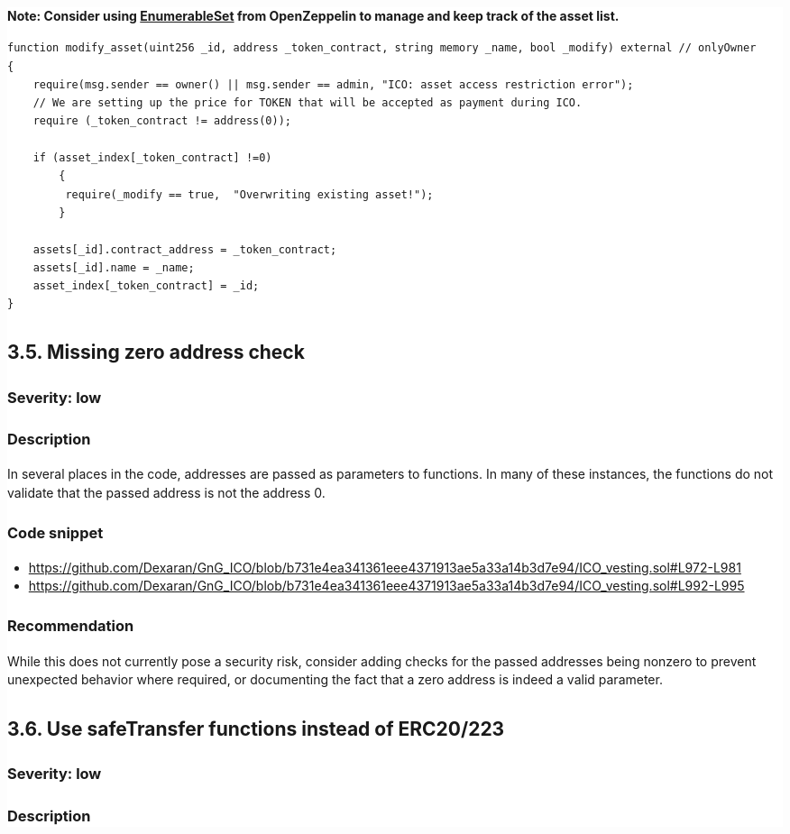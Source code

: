 **Note: Consider using [EnumerableSet](https://github.com/OpenZeppelin/openzeppelin-contracts/blob/master/contracts/utils/structs/EnumerableSet.sol) from OpenZeppelin to manage and keep track of the asset list.**

```solidity
function modify_asset(uint256 _id, address _token_contract, string memory _name, bool _modify) external // onlyOwner
{
    require(msg.sender == owner() || msg.sender == admin, "ICO: asset access restriction error");
    // We are setting up the price for TOKEN that will be accepted as payment during ICO.
    require (_token_contract != address(0));

    if (asset_index[_token_contract] !=0)
        {
         require(_modify == true,  "Overwriting existing asset!");
        }

    assets[_id].contract_address = _token_contract;
    assets[_id].name = _name;
    asset_index[_token_contract] = _id;
}
```


## 3.5. Missing zero address check

### Severity: low

### Description

In several places in the code, addresses are passed as parameters to functions. In many of these instances, the functions do not validate that the passed address is not the address 0.

### Code snippet

- https://github.com/Dexaran/GnG_ICO/blob/b731e4ea341361eee4371913ae5a33a14b3d7e94/ICO_vesting.sol#L972-L981
- https://github.com/Dexaran/GnG_ICO/blob/b731e4ea341361eee4371913ae5a33a14b3d7e94/ICO_vesting.sol#L992-L995


### Recommendation

While this does not currently pose a security risk, consider adding checks for the passed addresses being nonzero to prevent unexpected behavior where required, or documenting the fact that a zero address is indeed a valid parameter.


## 3.6. Use safeTransfer functions instead of ERC20/223

### Severity: low

### Description
